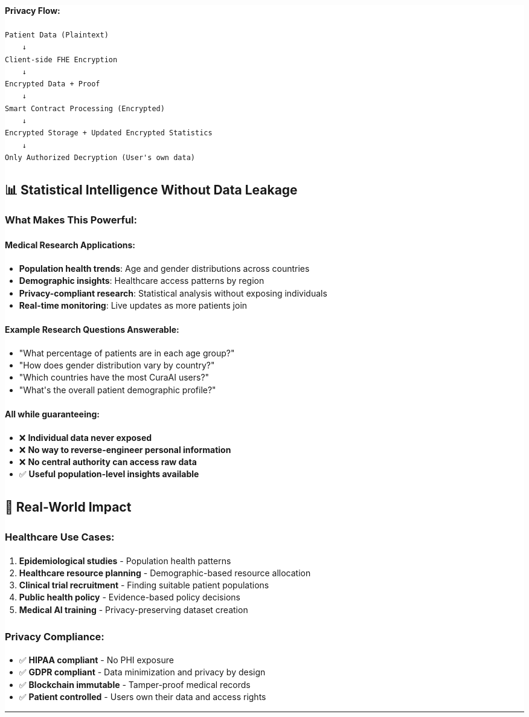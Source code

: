 #### **Privacy Flow:**
```
Patient Data (Plaintext) 
    ↓ 
Client-side FHE Encryption
    ↓
Encrypted Data + Proof
    ↓
Smart Contract Processing (Encrypted)
    ↓
Encrypted Storage + Updated Encrypted Statistics
    ↓
Only Authorized Decryption (User's own data)
```

## 📊 **Statistical Intelligence Without Data Leakage**

### **What Makes This Powerful:**

#### **Medical Research Applications:**
- **Population health trends**: Age and gender distributions across countries
- **Demographic insights**: Healthcare access patterns by region
- **Privacy-compliant research**: Statistical analysis without exposing individuals
- **Real-time monitoring**: Live updates as more patients join

#### **Example Research Questions Answerable:**
- "What percentage of patients are in each age group?"
- "How does gender distribution vary by country?"
- "Which countries have the most CuraAI users?"
- "What's the overall patient demographic profile?"

#### **All while guaranteeing:**
- ❌ **Individual data never exposed**
- ❌ **No way to reverse-engineer personal information**  
- ❌ **No central authority can access raw data**
- ✅ **Useful population-level insights available**

## 🎯 **Real-World Impact**

### **Healthcare Use Cases:**
1. **Epidemiological studies** - Population health patterns
2. **Healthcare resource planning** - Demographic-based resource allocation
3. **Clinical trial recruitment** - Finding suitable patient populations
4. **Public health policy** - Evidence-based policy decisions
5. **Medical AI training** - Privacy-preserving dataset creation

### **Privacy Compliance:**
- ✅ **HIPAA compliant** - No PHI exposure
- ✅ **GDPR compliant** - Data minimization and privacy by design
- ✅ **Blockchain immutable** - Tamper-proof medical records
- ✅ **Patient controlled** - Users own their data and access rights

---